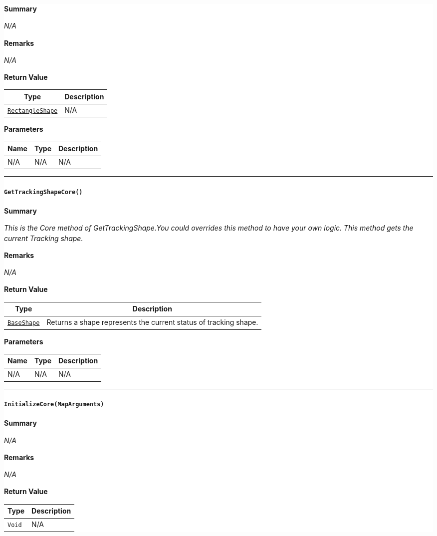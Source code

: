**Summary**

   *N/A*

**Remarks**

   *N/A*

**Return Value**

|Type|Description|
|---|---|
|[`RectangleShape`](../ThinkGeo.Core/ThinkGeo.Core.RectangleShape.md)|N/A|

**Parameters**

|Name|Type|Description|
|---|---|---|
|N/A|N/A|N/A|

---
#### `GetTrackingShapeCore()`

**Summary**

   *This is the Core method of GetTrackingShape.You could overrides this method to have your own logic. This method gets the current Tracking shape.*

**Remarks**

   *N/A*

**Return Value**

|Type|Description|
|---|---|
|[`BaseShape`](../ThinkGeo.Core/ThinkGeo.Core.BaseShape.md)|Returns a shape represents the current status of tracking shape.|

**Parameters**

|Name|Type|Description|
|---|---|---|
|N/A|N/A|N/A|

---
#### `InitializeCore(MapArguments)`

**Summary**

   *N/A*

**Remarks**

   *N/A*

**Return Value**

|Type|Description|
|---|---|
|`Void`|N/A|
